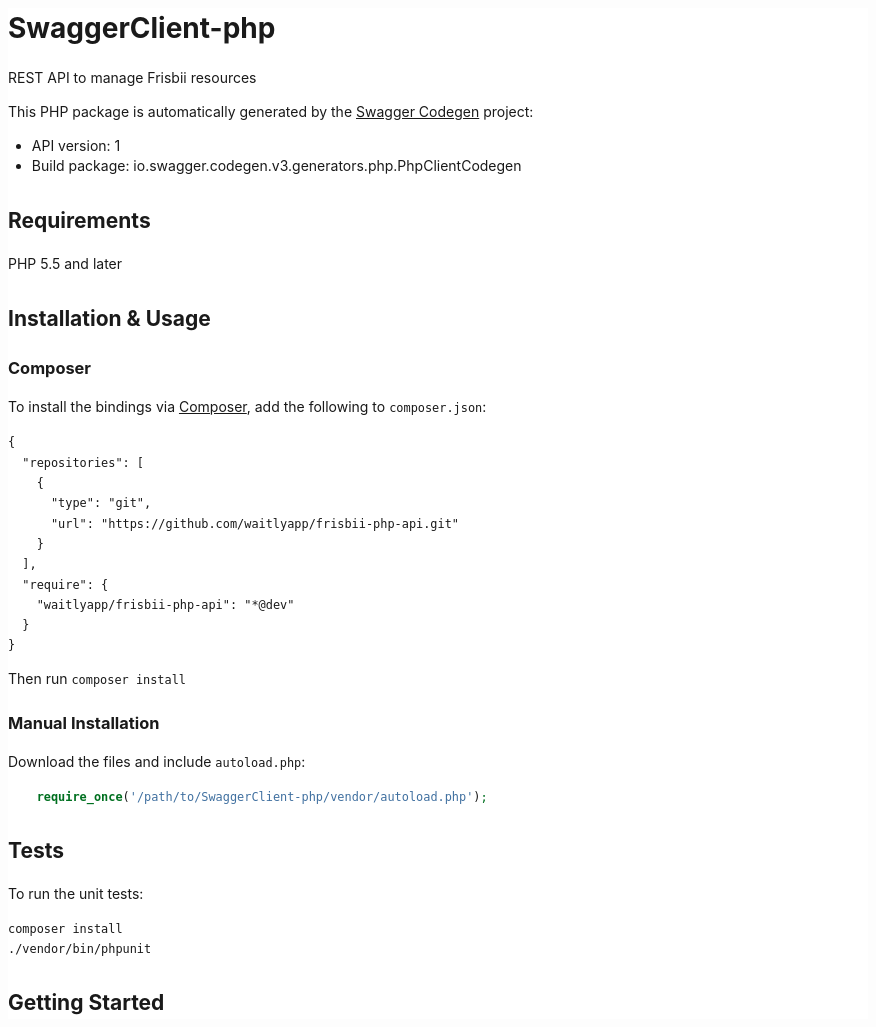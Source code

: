 # SwaggerClient-php
REST API to manage Frisbii resources

This PHP package is automatically generated by the [Swagger Codegen](https://github.com/swagger-api/swagger-codegen) project:

- API version: 1
- Build package: io.swagger.codegen.v3.generators.php.PhpClientCodegen

## Requirements

PHP 5.5 and later

## Installation & Usage
### Composer

To install the bindings via [Composer](http://getcomposer.org/), add the following to `composer.json`:

```
{
  "repositories": [
    {
      "type": "git",
      "url": "https://github.com/waitlyapp/frisbii-php-api.git"
    }
  ],
  "require": {
    "waitlyapp/frisbii-php-api": "*@dev"
  }
}
```

Then run `composer install`

### Manual Installation

Download the files and include `autoload.php`:

```php
    require_once('/path/to/SwaggerClient-php/vendor/autoload.php');
```

## Tests

To run the unit tests:

```
composer install
./vendor/bin/phpunit
```

## Getting Started
